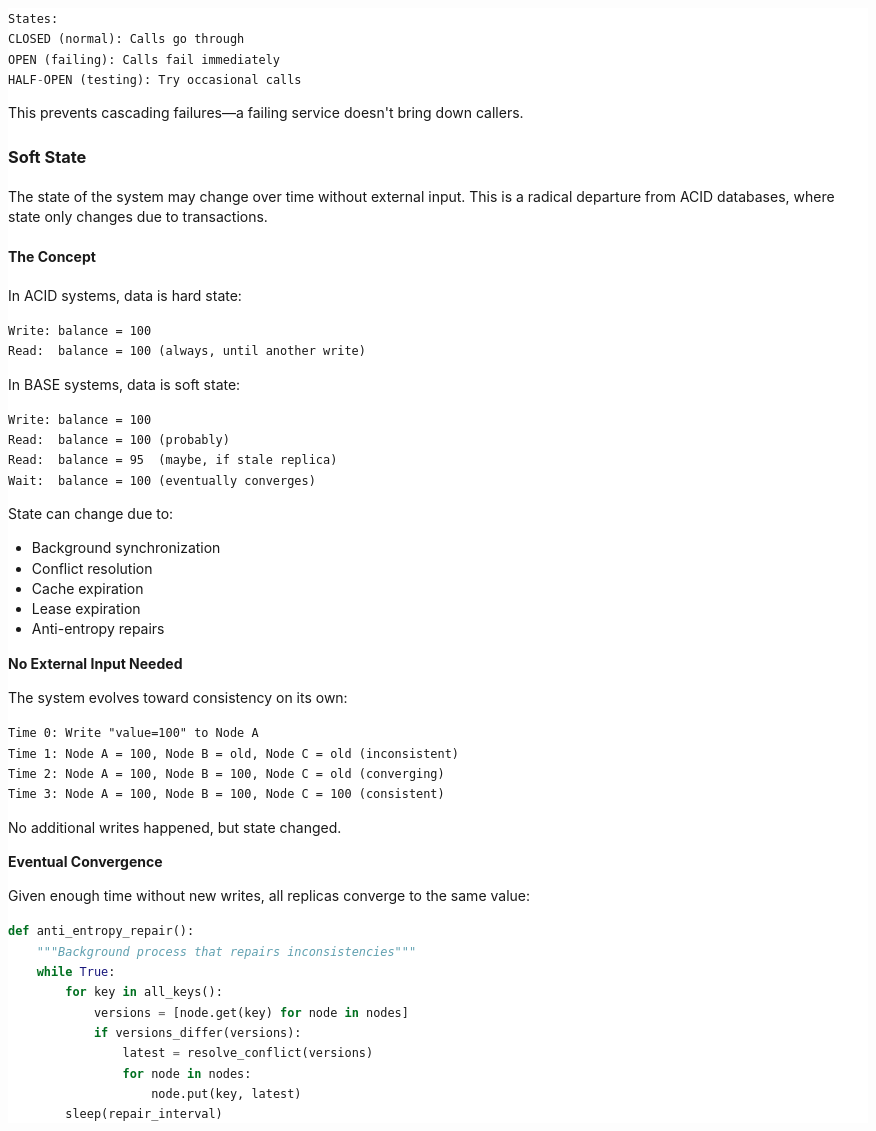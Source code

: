 ```python
States:
CLOSED (normal): Calls go through
OPEN (failing): Calls fail immediately
HALF-OPEN (testing): Try occasional calls
```

This prevents cascading failures—a failing service doesn't bring down callers.

### Soft State

The state of the system may change over time without external input. This is a radical departure from ACID databases, where state only changes due to transactions.

#### The Concept

In ACID systems, data is hard state:

```
Write: balance = 100
Read:  balance = 100 (always, until another write)
```

In BASE systems, data is soft state:

```
Write: balance = 100
Read:  balance = 100 (probably)
Read:  balance = 95  (maybe, if stale replica)
Wait:  balance = 100 (eventually converges)
```

State can change due to:

- Background synchronization
- Conflict resolution
- Cache expiration
- Lease expiration
- Anti-entropy repairs

**No External Input Needed**

The system evolves toward consistency on its own:

```
Time 0: Write "value=100" to Node A
Time 1: Node A = 100, Node B = old, Node C = old (inconsistent)
Time 2: Node A = 100, Node B = 100, Node C = old (converging)
Time 3: Node A = 100, Node B = 100, Node C = 100 (consistent)
```

No additional writes happened, but state changed.

**Eventual Convergence**

Given enough time without new writes, all replicas converge to the same value:

```python
def anti_entropy_repair():
    """Background process that repairs inconsistencies"""
    while True:
        for key in all_keys():
            versions = [node.get(key) for node in nodes]
            if versions_differ(versions):
                latest = resolve_conflict(versions)
                for node in nodes:
                    node.put(key, latest)
        sleep(repair_interval)
```
